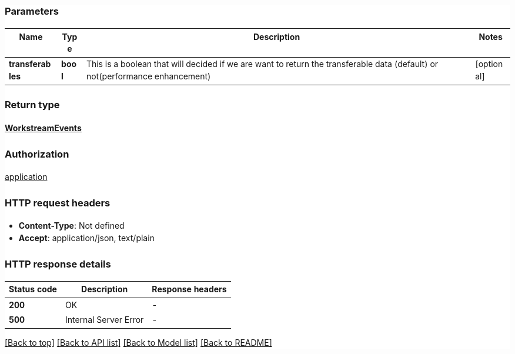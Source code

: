 

### Parameters

Name | Type | Description  | Notes
------------- | ------------- | ------------- | -------------
 **transferables** | **bool**| This is a boolean that will decided if we are want to return the transferable data (default) or not(performance enhancement) | [optional] 

### Return type

[**WorkstreamEvents**](WorkstreamEvents.md)

### Authorization

[application](../README.md#application)

### HTTP request headers

 - **Content-Type**: Not defined
 - **Accept**: application/json, text/plain

### HTTP response details
| Status code | Description | Response headers |
|-------------|-------------|------------------|
**200** | OK |  -  |
**500** | Internal Server Error |  -  |

[[Back to top]](#) [[Back to API list]](../README.md#documentation-for-api-endpoints) [[Back to Model list]](../README.md#documentation-for-models) [[Back to README]](../README.md)

